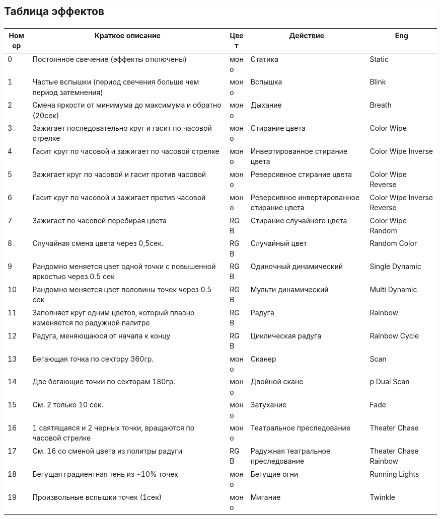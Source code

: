 ## Таблица эффектов

| **Номер** | **Краткое описание**                                                                                           | **Цвет** | **Действие**                               | **Eng**                                                                      |
| --------- | -------------------------------------------------------------------------------------------------------------- | -------- | ------------------------------------------ | ---------------------------------------------------------------------------- |
| 0         | Постоянное свечение (эффекты отключены)                                                                        | моно     | Статика                                    | Static                                                                       |
| 1         | Частые вспышки (период свечения больше чем период затемнения)                                                  | моно     | Вспышка                                    | Blink                                                                        |
| 2         | Смена яркости от минимума до максимума и обратно (20сек)                                                       | моно     | Дыхание                                    | Breath                                                                       |
| 3         | Зажигает последовательно круг и гасит по часовой стрелке                                                       | моно     | Стирание цвета                             | Color Wipe                                                                   |
| 4         | Гасит круг по часовой и зажигает по часовой стрелке                                                            | моно     | Инвертированное стирание цвета             | Color Wipe Inverse                                                           |
| 5         | Зажигает круг по часовой и гасит против часовой                                                                | моно     | Реверсивное стирание цвета                 | Color Wipe Reverse                                                           |
| 6         | Гасит круг по часовой и зажигает против часовой                                                                | моно     | Реверсивное инвертированное стирание цвета | Color Wipe Inverse Reverse                                                   |
| 7         | Зажигает по часовой перебирая цвета                                                                            | RGB      | Стирание случайного цвета                  | Color Wipe Random                                                            |
| 8         | Случайная смена цвета через 0,5сек.                                                                            | RGB      | Случайный цвет                             | Random Color                                                                 |
| 9         | Рандомно меняется цвет одной точки с повышенной яркостью через 0.5 сек                                         | RGB      | Одиночный динамический                     | Single Dynamic                                                               |
| 10        | Рандомно меняется цвет половины точек через 0.5 сек                                                            | RGB      | Мульти динамический                        | Multi Dynamic                                                                |
| 11        | Заполняет круг одним цветов, который плавно изменяется по радужной палитре                                     | RGB      | Радуга                                     | Rainbow                                                                      |
| 12        | Радуга, меняющаюся от начала к концу                                                                           | RGB      | Циклическая радуга                         | Rainbow Cycle                                                                |
| 13        | Бегающая точка по сектору 360гр.                                                                               | моно     | Сканер                                     | Scan                                                                         |
| 14        | Две бегающие точки по секторам 180гр.                                                                          | моно     | Двойной скане                              | р Dual Scan                                                                  |
| 15        | См. 2 только 10 сек.                                                                                           | моно     | Затухание                                  | Fade                                                                         |
| 16        | 1 святящаяся и 2 черных точки, вращаются по часовой стрелке                                                    | моно     | Театральное преследование                  | Theater Chase                                                                |
| 17        | См. 16 со сменой цвета из политры радуги                                                                       | RGB      | Радужная театральное преследование         | Theater Chase Rainbow                                                        |
| 18        | Бегущая градиентная тень из ~10% точек                                                                         | моно     | Бегущие огни                               | Running Lights                                                               |
| 19        | Произвольные вспышки точек (1сек)                                                                              | моно     | Мигание                                    | Twinkle                                                                      |